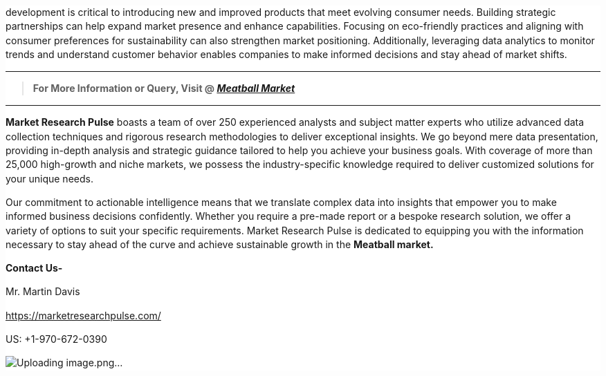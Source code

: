 development is critical to introducing new and improved products that meet evolving consumer needs. Building strategic partnerships can help expand market presence and enhance capabilities. Focusing on eco-friendly practices and aligning with consumer preferences for sustainability can also strengthen market positioning. Additionally, leveraging data analytics to monitor trends and understand customer behavior enables companies to make informed decisions and stay ahead of market shifts.</p><hr /><blockquote><p><strong>For More Information or Query, Visit @&nbsp;<em><a href="https://marketresearchpulse.com/report/25519/meatball-market?utm_source=Linkedin&utm_medium=0116">Meatball Market</a></em></strong></p></blockquote><hr /><p><strong>Market Research Pulse</strong> boasts a team of over 250 experienced analysts and subject matter experts who utilize advanced data collection techniques and rigorous research methodologies to deliver exceptional insights. We go beyond mere data presentation, providing in-depth analysis and strategic guidance tailored to help you achieve your business goals. With coverage of more than 25,000 high-growth and niche markets, we possess the industry-specific knowledge required to deliver customized solutions for your unique needs.</p><p>Our commitment to actionable intelligence means that we translate complex data into insights that empower you to make informed business decisions confidently. Whether you require a pre-made report or a bespoke research solution, we offer a variety of options to suit your specific requirements. Market Research Pulse is dedicated to equipping you with the information necessary to stay ahead of the curve and achieve sustainable growth in the <strong>Meatball market.</strong></p><p><strong>Contact Us-</strong></p><p>Mr. Martin Davis</p><p>https://marketresearchpulse.com/</p><p>US: +1-970-672-0390</p>
![Uploading image.png…]()
